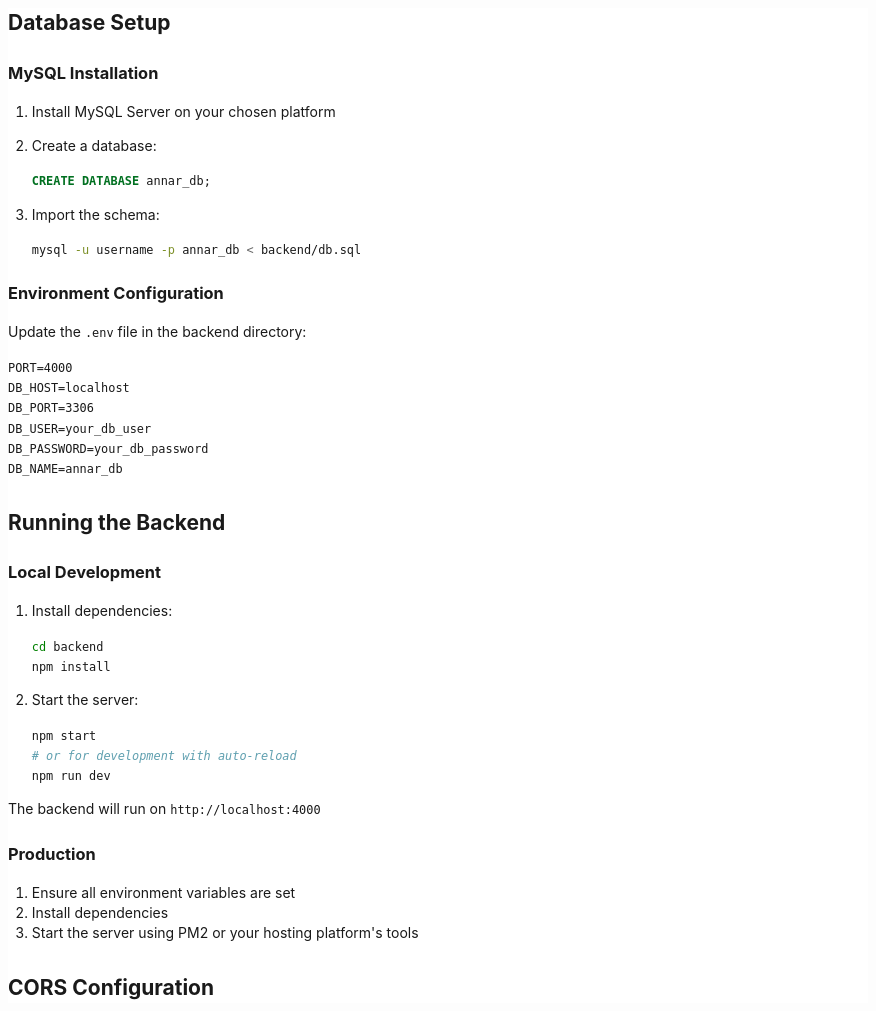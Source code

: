 ## Database Setup

### MySQL Installation

1. Install MySQL Server on your chosen platform
2. Create a database:
   ```sql
   CREATE DATABASE annar_db;
   ```

3. Import the schema:
   ```bash
   mysql -u username -p annar_db < backend/db.sql
   ```

### Environment Configuration

Update the `.env` file in the backend directory:

```env
PORT=4000
DB_HOST=localhost
DB_PORT=3306
DB_USER=your_db_user
DB_PASSWORD=your_db_password
DB_NAME=annar_db
```

## Running the Backend

### Local Development

1. Install dependencies:
   ```bash
   cd backend
   npm install
   ```

2. Start the server:
   ```bash
   npm start
   # or for development with auto-reload
   npm run dev
   ```

The backend will run on `http://localhost:4000`

### Production

1. Ensure all environment variables are set
2. Install dependencies
3. Start the server using PM2 or your hosting platform's tools

## CORS Configuration
